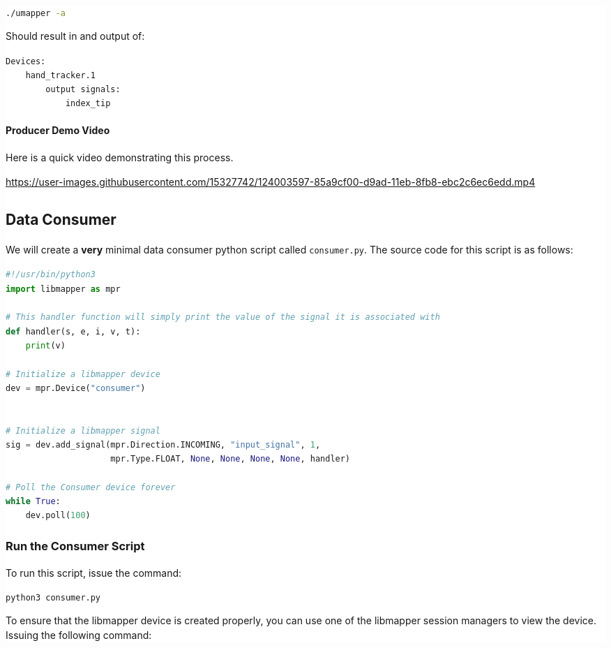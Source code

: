 ```bash
./umapper -a
```

Should result in and output of:

```bash
Devices:
    hand_tracker.1
        output signals:
            index_tip
```

#### Producer Demo Video

Here is a quick video demonstrating this process.

<https://user-images.githubusercontent.com/15327742/124003597-85a9cf00-d9ad-11eb-8fb8-ebc2c6ec6edd.mp4>

## Data Consumer

We will create a **very** minimal data consumer python script called `consumer.py`. The source code for this script is as follows:

```python
#!/usr/bin/python3
import libmapper as mpr

# This handler function will simply print the value of the signal it is associated with
def handler(s, e, i, v, t):
    print(v)

# Initialize a libmapper device
dev = mpr.Device("consumer")


# Initialize a libmapper signal
sig = dev.add_signal(mpr.Direction.INCOMING, "input_signal", 1,
                     mpr.Type.FLOAT, None, None, None, None, handler)

# Poll the Consumer device forever
while True:
    dev.poll(100)
```

### Run the Consumer Script

To run this script, issue the command:

```bash
python3 consumer.py
```

To ensure that the libmapper device is created properly, you can use one of the libmapper session managers to view the device. Issuing the following command:
